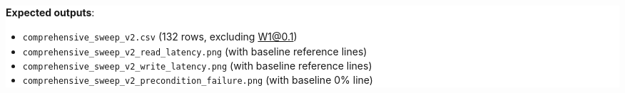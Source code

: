 **Expected outputs**:
- `comprehensive_sweep_v2.csv` (132 rows, excluding W1@0.1)
- `comprehensive_sweep_v2_read_latency.png` (with baseline reference lines)
- `comprehensive_sweep_v2_write_latency.png` (with baseline reference lines)
- `comprehensive_sweep_v2_precondition_failure.png` (with baseline 0% line)
